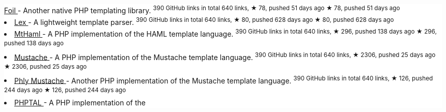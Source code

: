   <a href="https://github.com/FoilPHP/Foil">
   Foil
  </a>
  - Another native PHP templating library.
  <sup>
   390 GitHub links in total 640 links, ★ 78, pushed 51 days ago
  </sup>
  <sup>
   &#9733 78, pushed 51 days ago
  </sup>
 </li>
 <li>
  <a href="https://github.com/pyrocms/lex">
   Lex
  </a>
  - A lightweight template parser.
  <sup>
   390 GitHub links in total 640 links, ★ 80, pushed 628 days ago
  </sup>
  <sup>
   &#9733 80, pushed 628 days ago
  </sup>
 </li>
 <li>
  <a href="https://github.com/arnaud-lb/MtHaml">
   MtHaml
  </a>
  - A PHP implementation of the HAML template language.
  <sup>
   390 GitHub links in total 640 links, ★ 296, pushed 138 days ago
  </sup>
  <sup>
   &#9733 296, pushed 138 days ago
  </sup>
 </li>
 <li>
  <a href="https://github.com/bobthecow/mustache.php">
   Mustache
  </a>
  - A PHP implementation of the Mustache template language.
  <sup>
   390 GitHub links in total 640 links, ★ 2306, pushed 25 days ago
  </sup>
  <sup>
   &#9733 2306, pushed 25 days ago
  </sup>
 </li>
 <li>
  <a href="https://github.com/phly/phly_mustache">
   Phly Mustache
  </a>
  - Another PHP implementation of the Mustache template language.
  <sup>
   390 GitHub links in total 640 links, ★ 126, pushed 244 days ago
  </sup>
  <sup>
   &#9733 126, pushed 244 days ago
  </sup>
 </li>
 <li>
  <a href="http://phptal.org/">
   PHPTAL
  </a>
  - A PHP implementation of the